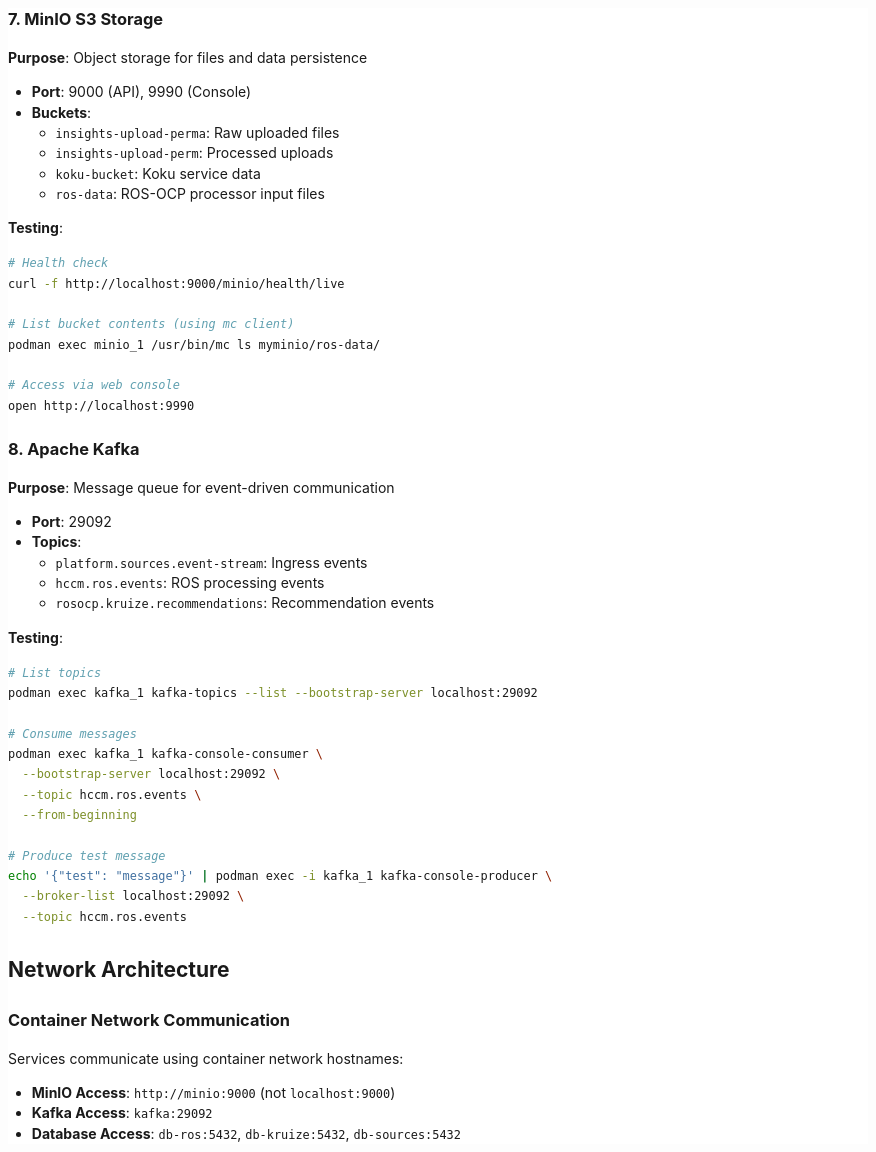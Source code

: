 ### 7. MinIO S3 Storage
**Purpose**: Object storage for files and data persistence
- **Port**: 9000 (API), 9990 (Console)
- **Buckets**:
  - `insights-upload-perma`: Raw uploaded files
  - `insights-upload-perm`: Processed uploads
  - `koku-bucket`: Koku service data
  - `ros-data`: ROS-OCP processor input files

**Testing**:
```bash
# Health check
curl -f http://localhost:9000/minio/health/live

# List bucket contents (using mc client)
podman exec minio_1 /usr/bin/mc ls myminio/ros-data/

# Access via web console
open http://localhost:9990
```

### 8. Apache Kafka
**Purpose**: Message queue for event-driven communication
- **Port**: 29092
- **Topics**:
  - `platform.sources.event-stream`: Ingress events
  - `hccm.ros.events`: ROS processing events
  - `rosocp.kruize.recommendations`: Recommendation events

**Testing**:
```bash
# List topics
podman exec kafka_1 kafka-topics --list --bootstrap-server localhost:29092

# Consume messages
podman exec kafka_1 kafka-console-consumer \
  --bootstrap-server localhost:29092 \
  --topic hccm.ros.events \
  --from-beginning

# Produce test message
echo '{"test": "message"}' | podman exec -i kafka_1 kafka-console-producer \
  --broker-list localhost:29092 \
  --topic hccm.ros.events
```

## Network Architecture

### Container Network Communication
Services communicate using container network hostnames:
- **MinIO Access**: `http://minio:9000` (not `localhost:9000`)
- **Kafka Access**: `kafka:29092`
- **Database Access**: `db-ros:5432`, `db-kruize:5432`, `db-sources:5432`
